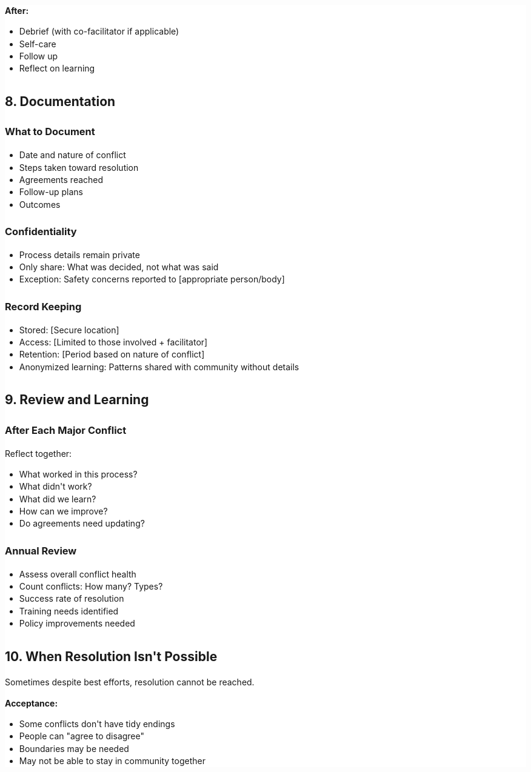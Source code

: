 **After:**
- Debrief (with co-facilitator if applicable)
- Self-care
- Follow up
- Reflect on learning

## 8. Documentation

### What to Document
- Date and nature of conflict
- Steps taken toward resolution
- Agreements reached
- Follow-up plans
- Outcomes

### Confidentiality
- Process details remain private
- Only share: What was decided, not what was said
- Exception: Safety concerns reported to [appropriate person/body]

### Record Keeping
- Stored: [Secure location]
- Access: [Limited to those involved + facilitator]
- Retention: [Period based on nature of conflict]
- Anonymized learning: Patterns shared with community without details

## 9. Review and Learning

### After Each Major Conflict
Reflect together:
- What worked in this process?
- What didn't work?
- What did we learn?
- How can we improve?
- Do agreements need updating?

### Annual Review
- Assess overall conflict health
- Count conflicts: How many? Types?
- Success rate of resolution
- Training needs identified
- Policy improvements needed

## 10. When Resolution Isn't Possible

Sometimes despite best efforts, resolution cannot be reached.

**Acceptance:**
- Some conflicts don't have tidy endings
- People can "agree to disagree"
- Boundaries may be needed
- May not be able to stay in community together
